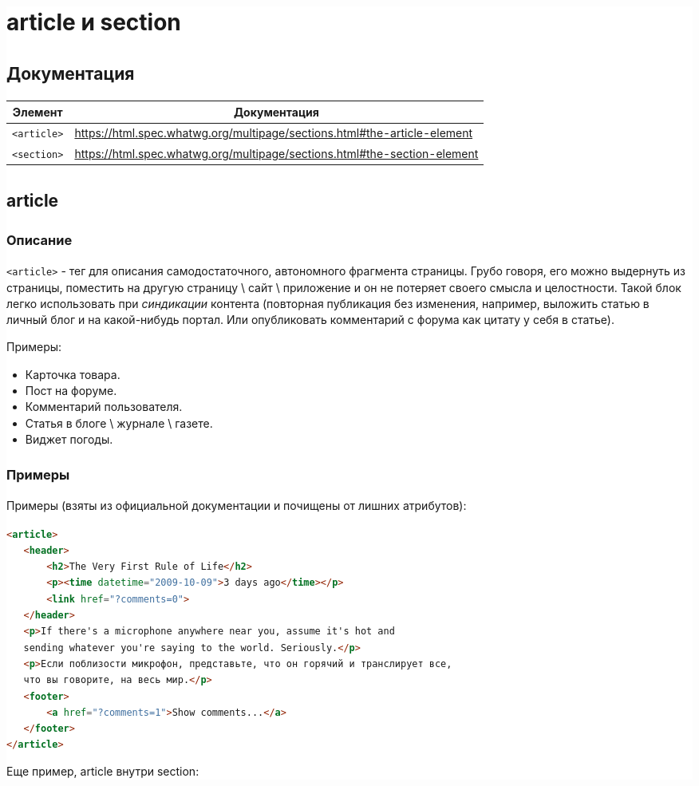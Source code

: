 

# article и section

## Документация

| Элемент     | Документация                                                 |
| ----------- | ------------------------------------------------------------ |
| `<article>` | https://html.spec.whatwg.org/multipage/sections.html#the-article-element |
| `<section>` | https://html.spec.whatwg.org/multipage/sections.html#the-section-element |

## article

### Описание

`<article>` - тег для описания самодостаточного, автономного фрагмента страницы. Грубо говоря, его можно выдернуть из страницы, поместить на другую страницу \ сайт \ приложение и он не потеряет своего смысла и целостности. Такой блок легко использовать при *синдикации* контента (повторная публикация без изменения, например, выложить статью в личный блог и на какой-нибудь портал. Или опубликовать комментарий с форума как цитату у себя в статье).

Примеры:

* Карточка товара.
* Пост на форуме.
* Комментарий пользователя.
* Статья в блоге \ журнале \ газете.
* Виджет погоды.

### Примеры

Примеры (взяты из официальной документации и почищены от лишних атрибутов):

```html
<article>
   <header>
       <h2>The Very First Rule of Life</h2>
       <p><time datetime="2009-10-09">3 days ago</time></p>
       <link href="?comments=0">
   </header>
   <p>If there's a microphone anywhere near you, assume it's hot and
   sending whatever you're saying to the world. Seriously.</p>
   <p>Если поблизости микрофон, представьте, что он горячий и транслирует все,
   что вы говорите, на весь мир.</p>
   <footer>
       <a href="?comments=1">Show comments...</a>
   </footer>
</article>
```

Еще пример, article внутри section:
